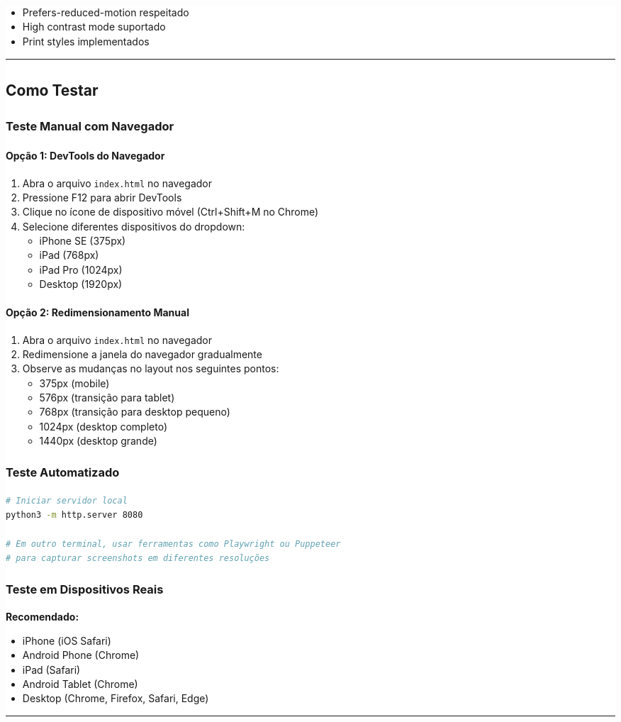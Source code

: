 - Prefers-reduced-motion respeitado
- High contrast mode suportado
- Print styles implementados

---

## Como Testar

### Teste Manual com Navegador

#### Opção 1: DevTools do Navegador

1. Abra o arquivo `index.html` no navegador
2. Pressione F12 para abrir DevTools
3. Clique no ícone de dispositivo móvel (Ctrl+Shift+M no Chrome)
4. Selecione diferentes dispositivos do dropdown:
   - iPhone SE (375px)
   - iPad (768px)
   - iPad Pro (1024px)
   - Desktop (1920px)

#### Opção 2: Redimensionamento Manual

1. Abra o arquivo `index.html` no navegador
2. Redimensione a janela do navegador gradualmente
3. Observe as mudanças no layout nos seguintes pontos:
   - 375px (mobile)
   - 576px (transição para tablet)
   - 768px (transição para desktop pequeno)
   - 1024px (desktop completo)
   - 1440px (desktop grande)

### Teste Automatizado

```bash
# Iniciar servidor local
python3 -m http.server 8080

# Em outro terminal, usar ferramentas como Playwright ou Puppeteer
# para capturar screenshots em diferentes resoluções
```

### Teste em Dispositivos Reais

**Recomendado:**
- iPhone (iOS Safari)
- Android Phone (Chrome)
- iPad (Safari)
- Android Tablet (Chrome)
- Desktop (Chrome, Firefox, Safari, Edge)

---
